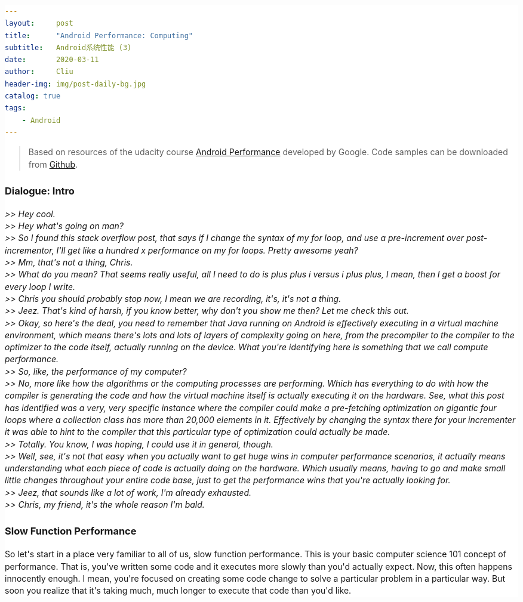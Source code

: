 ```yaml
---
layout:     post
title:      "Android Performance: Computing"
subtitle:   Android系统性能 (3)
date:       2020-03-11
author:     Cliu
header-img: img/post-daily-bg.jpg
catalog: true
tags:
    - Android
---
```


> Based on resources of the udacity course [Android Performance](https://cn.udacity.com/course/android-performance--ud825) developed by Google. Code samples can be downloaded from [Github](https://github.com/udacity?q=ud825&type=&language=).

### Dialogue: Intro
*&gt;&gt; Hey cool.  
&gt;&gt; Hey what's going on man?  
&gt;&gt; So I found this stack overflow post, that says if I change the syntax of my for loop, and use a pre-increment over post-incrementor, I'll get like a hundred x performance on my for loops. Pretty awesome yeah?  
&gt;&gt; Mm, that's not a thing, Chris.  
&gt;&gt; What do you mean? That seems really useful, all I need to do is plus plus i versus i plus plus, I mean, then I get a boost for every loop I write.  
&gt;&gt; Chris you should probably stop now, I mean we are recording, it's, it's not a thing.  
&gt;&gt; Jeez. That's kind of harsh, if you know better, why don't you show me then? Let me check this out.  
&gt;&gt; Okay, so here's the deal, you need to remember that Java running on Android is effectively executing in a virtual machine environment, which means there's lots and lots of layers of complexity going on here, from the precompiler to the compiler to the optimizer to the code itself, actually running on the device. What you're identifying here is something that we call compute performance.  
&gt;&gt; So, like, the performance of my computer?  
&gt;&gt; No, more like how the algorithms or the computing processes are performing. Which has everything to do with how the compiler is generating the code and how the virtual machine itself is actually executing it on the hardware. See, what this post has identified was a very, very specific instance where the compiler could make a pre-fetching optimization on gigantic four loops where a collection class has more than 20,000 elements in it. Effectively by changing the syntax there for your incrementer it was able to hint to the compiler that this particular type of optimization could actually be made.  
&gt;&gt; Totally. You know, I was hoping, I could use it in general, though.  
&gt;&gt; Well, see, it's not that easy when you actually want to get huge wins in computer performance scenarios, it actually means understanding what each piece of code is actually doing on the hardware. Which usually means, having to go and make small little changes throughout your entire code base, just to get the performance wins that you're actually looking for.  
&gt;&gt; Jeez, that sounds like a lot of work, I'm already exhausted.  
&gt;&gt; Chris, my friend, it's the whole reason I'm bald.*

### Slow Function Performance
So let's start in a place very familiar to all of us, slow function performance. This is your basic computer science 101 concept of performance. That is, you've written some code and it executes more slowly than you'd actually expect. Now, this often happens innocently enough. I mean, you're focused on creating some code change to solve a particular problem in a particular way. But soon you realize that it's taking much, much longer to execute that code than you'd like. 
